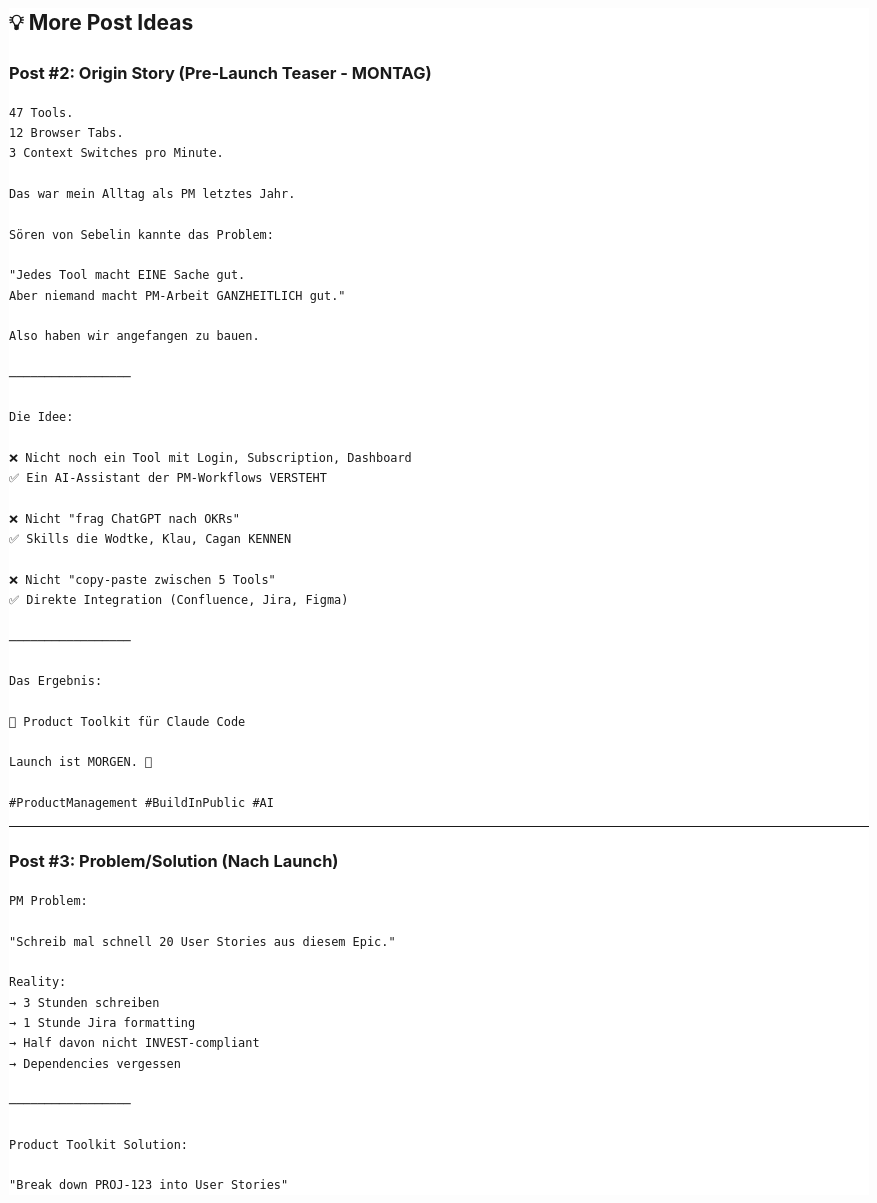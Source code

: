 
## 💡 More Post Ideas

### Post #2: Origin Story (Pre-Launch Teaser - MONTAG)

```
47 Tools.
12 Browser Tabs.
3 Context Switches pro Minute.

Das war mein Alltag als PM letztes Jahr.

Sören von Sebelin kannte das Problem:

"Jedes Tool macht EINE Sache gut.
Aber niemand macht PM-Arbeit GANZHEITLICH gut."

Also haben wir angefangen zu bauen.

─────────────────

Die Idee:

❌ Nicht noch ein Tool mit Login, Subscription, Dashboard
✅ Ein AI-Assistant der PM-Workflows VERSTEHT

❌ Nicht "frag ChatGPT nach OKRs"
✅ Skills die Wodtke, Klau, Cagan KENNEN

❌ Nicht "copy-paste zwischen 5 Tools"
✅ Direkte Integration (Confluence, Jira, Figma)

─────────────────

Das Ergebnis:

🚀 Product Toolkit für Claude Code

Launch ist MORGEN. 🚀

#ProductManagement #BuildInPublic #AI
```

---

### Post #3: Problem/Solution (Nach Launch)

```
PM Problem:

"Schreib mal schnell 20 User Stories aus diesem Epic."

Reality:
→ 3 Stunden schreiben
→ 1 Stunde Jira formatting
→ Half davon nicht INVEST-compliant
→ Dependencies vergessen

─────────────────

Product Toolkit Solution:

"Break down PROJ-123 into User Stories"

```